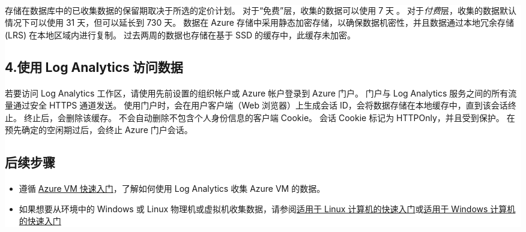 存储在数据库中的已收集数据的保留期取决于所选的定价计划。 对于“免费”层，收集的数据可以使用 7 天  。 对于*付费*层，收集的数据默认情况下可以使用 31 天，但可以延长到 730 天。 数据在 Azure 存储中采用静态加密存储，以确保数据机密性，并且数据通过本地冗余存储 (LRS) 在本地区域内进行复制。 过去两周的数据也存储在基于 SSD 的缓存中，此缓存未加密。

## <a name="4-use-log-analytics-to-access-the-data"></a>4.使用 Log Analytics 访问数据
若要访问 Log Analytics 工作区，请使用先前设置的组织帐户或 Azure 帐户登录到 Azure 门户。 门户与 Log Analytics 服务之间的所有流量通过安全 HTTPS 通道发送。 使用门户时，会在用户客户端（Web 浏览器）上生成会话 ID，会将数据存储在本地缓存中，直到该会话终止。 终止后，会删除该缓存。 不会自动删除不包含个人身份信息的客户端 Cookie。 会话 Cookie 标记为 HTTPOnly，并且受到保护。 在预先确定的空闲期过后，会终止 Azure 门户会话。

## <a name="next-steps"></a>后续步骤
* 遵循 [Azure VM 快速入门](../../azure-monitor/learn/quick-collect-azurevm.md)，了解如何使用 Log Analytics 收集 Azure VM 的数据。  

*  如果想要从环境中的 Windows 或 Linux 物理机或虚拟机收集数据，请参阅[适用于 Linux 计算机的快速入门](../../azure-monitor/learn/quick-collect-linux-computer.md)或[适用于 Windows 计算机的快速入门](../../azure-monitor/learn/quick-collect-windows-computer.md)





